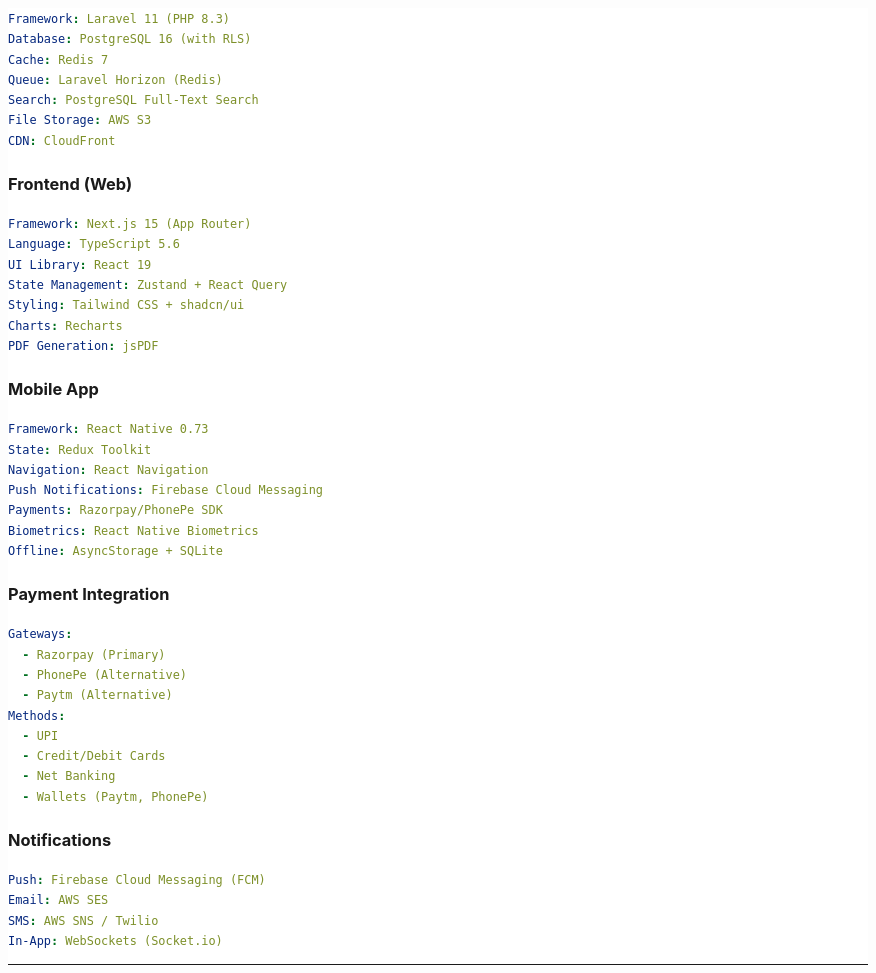 ```yaml
Framework: Laravel 11 (PHP 8.3)
Database: PostgreSQL 16 (with RLS)
Cache: Redis 7
Queue: Laravel Horizon (Redis)
Search: PostgreSQL Full-Text Search
File Storage: AWS S3
CDN: CloudFront
```

### Frontend (Web)

```yaml
Framework: Next.js 15 (App Router)
Language: TypeScript 5.6
UI Library: React 19
State Management: Zustand + React Query
Styling: Tailwind CSS + shadcn/ui
Charts: Recharts
PDF Generation: jsPDF
```

### Mobile App

```yaml
Framework: React Native 0.73
State: Redux Toolkit
Navigation: React Navigation
Push Notifications: Firebase Cloud Messaging
Payments: Razorpay/PhonePe SDK
Biometrics: React Native Biometrics
Offline: AsyncStorage + SQLite
```

### Payment Integration

```yaml
Gateways:
  - Razorpay (Primary)
  - PhonePe (Alternative)
  - Paytm (Alternative)
Methods:
  - UPI
  - Credit/Debit Cards
  - Net Banking
  - Wallets (Paytm, PhonePe)
```

### Notifications

```yaml
Push: Firebase Cloud Messaging (FCM)
Email: AWS SES
SMS: AWS SNS / Twilio
In-App: WebSockets (Socket.io)
```

---